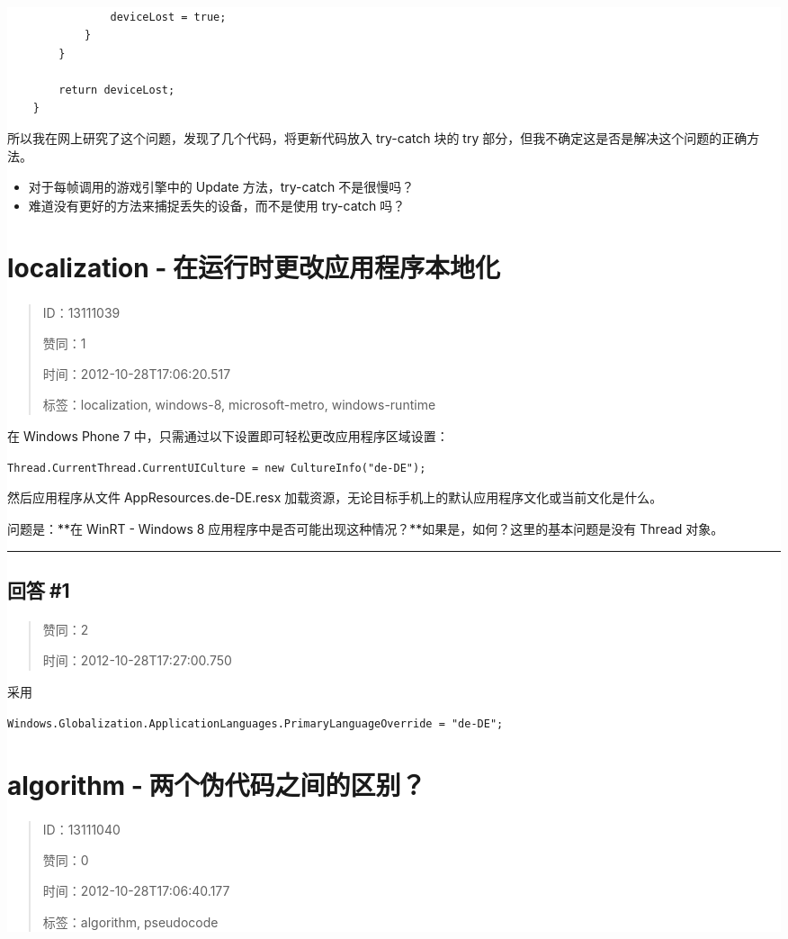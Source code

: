 ```
                deviceLost = true;
            }
        }

        return deviceLost;
    } 
```

所以我在网上研究了这个问题，发现了几个代码，将更新代码放入 try-catch 块的 try 部分，但我不确定这是否是解决这个问题的正确方法。

*   对于每帧调用的游戏引擎中的 Update 方法，try-catch 不是很慢吗？
*   难道没有更好的方法来捕捉丢失的设备，而不是使用 try-catch 吗？

# localization - 在运行时更改应用程序本地化

> ID：13111039
> 
> 赞同：1
> 
> 时间：2012-10-28T17:06:20.517
> 
> 标签：localization, windows-8, microsoft-metro, windows-runtime

在 Windows Phone 7 中，只需通过以下设置即可轻松更改应用程序区域设置：

```
Thread.CurrentThread.CurrentUICulture = new CultureInfo("de-DE"); 
```

然后应用程序从文件 AppResources.de-DE.resx 加载资源，无论目标手机上的默认应用程序文化或当前文化是什么。

问题是：**在 WinRT - Windows 8 应用程序中是否可能出现这种情况？**如果是，如何？这里的基本问题是没有 Thread 对象。

* * *

## 回答 #1

> 赞同：2
> 
> 时间：2012-10-28T17:27:00.750

采用

```
Windows.Globalization.ApplicationLanguages.PrimaryLanguageOverride = "de-DE"; 
```

# algorithm - 两个伪代码之间的区别？

> ID：13111040
> 
> 赞同：0
> 
> 时间：2012-10-28T17:06:40.177
> 
> 标签：algorithm, pseudocode
